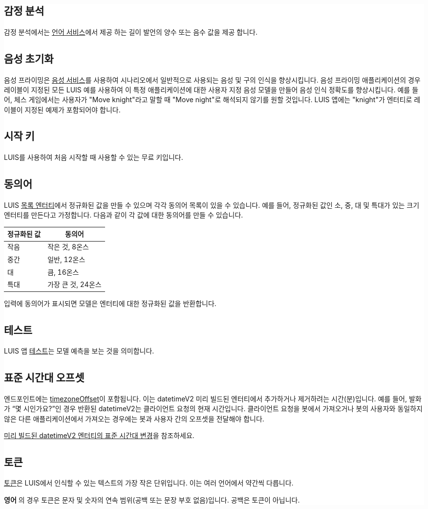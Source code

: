 ## <a name="sentiment-analysis"></a>감정 분석
감정 분석에서는 [언어 서비스](../language-service/sentiment-opinion-mining/overview.md)에서 제공 하는 길이 발언의 양수 또는 음수 값을 제공 합니다.

## <a name="speech-priming"></a>음성 초기화

음성 프라이밍은 [음성 서비스](../speech-service/overview.md)를 사용하여 시나리오에서 일반적으로 사용되는 음성 및 구의 인식을 향상시킵니다. 음성 프라이밍 애플리케이션의 경우 레이블이 지정된 모든 LUIS 예를 사용하여 이 특정 애플리케이션에 대한 사용자 지정 음성 모델을 만들어 음성 인식 정확도를 향상시킵니다. 예를 들어, 체스 게임에서는 사용자가 "Move knight"라고 말할 때 "Move night"로 해석되지 않기를 원할 것입니다. LUIS 앱에는 "knight"가 엔터티로 레이블이 지정된 예제가 포함되어야 합니다.

## <a name="starter-key"></a>시작 키

LUIS를 사용하여 처음 시작할 때 사용할 수 있는 무료 키입니다.

## <a name="synonyms"></a>동의어

LUIS [목록 엔터티](reference-entity-list.md)에서 정규화된 값을 만들 수 있으며 각각 동의어 목록이 있을 수 있습니다. 예를 들어, 정규화된 값인 소, 중, 대 및 특대가 있는 크기 엔터티를 만든다고 가정합니다. 다음과 같이 각 값에 대한 동의어를 만들 수 있습니다.

|정규화된 값| 동의어|
|--|--|
|작음| 작은 것, 8온스|
|중간| 일반, 12온스|
|대| 큼, 16온스|
|특대| 가장 큰 것, 24온스|

입력에 동의어가 표시되면 모델은 엔터티에 대한 정규화된 값을 반환합니다.

## <a name="test"></a>테스트

LUIS 앱 [테스트](./luis-interactive-test.md)는 모델 예측을 보는 것을 의미합니다.

## <a name="timezone-offset"></a>표준 시간대 오프셋

엔드포인트에는 [timezoneOffset](luis-concept-data-alteration.md#change-time-zone-of-prebuilt-datetimev2-entity)이 포함됩니다. 이는 datetimeV2 미리 빌드된 엔터티에서 추가하거나 제거하려는 시간(분)입니다. 예를 들어, 발화가 “몇 시인가요?”인 경우 반환된 datetimeV2는 클라이언트 요청의 현재 시간입니다. 클라이언트 요청을 봇에서 가져오거나 봇의 사용자와 동일하지 않은 다른 애플리케이션에서 가져오는 경우에는 봇과 사용자 간의 오프셋을 전달해야 합니다.

[미리 빌드된 datetimeV2 엔터티의 표준 시간대 변경](luis-concept-data-alteration.md?#change-time-zone-of-prebuilt-datetimev2-entity)을 참조하세요.

## <a name="token"></a>토큰
[토큰](luis-language-support.md#tokenization)은 LUIS에서 인식할 수 있는 텍스트의 가장 작은 단위입니다. 이는 여러 언어에서 약간씩 다릅니다.

**영어** 의 경우 토큰은 문자 및 숫자의 연속 범위(공백 또는 문장 부호 없음)입니다. 공백은 토큰이 아닙니다.
